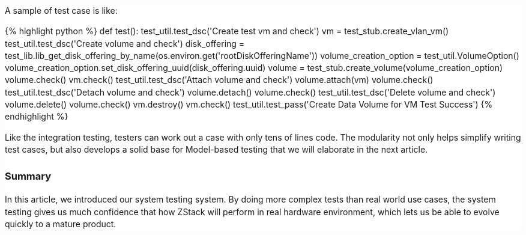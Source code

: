 A sample of test case is like:

{% highlight python %}
def test():
    test_util.test_dsc('Create test vm and check')
    vm = test_stub.create_vlan_vm()
    test_util.test_dsc('Create volume and check')
    disk_offering = test_lib.lib_get_disk_offering_by_name(os.environ.get('rootDiskOfferingName'))
    volume_creation_option = test_util.VolumeOption()
    volume_creation_option.set_disk_offering_uuid(disk_offering.uuid)
    volume = test_stub.create_volume(volume_creation_option)
    volume.check()
    vm.check()
    test_util.test_dsc('Attach volume and check')
    volume.attach(vm)
    volume.check()
    test_util.test_dsc('Detach volume and check')
    volume.detach()
    volume.check()
    test_util.test_dsc('Delete volume and check')
    volume.delete()
    volume.check()
    vm.destroy()
    vm.check()
    test_util.test_pass('Create Data Volume for VM Test Success')
{% endhighlight %}

Like the integration testing, testers can work out a case with only tens of lines code. The modularity not only helps simplify
writing test cases, but also develops a solid base for Model-based testing that we will elaborate in the next article.

### Summary 

In this article, we introduced our system testing system. By doing more complex tests than real world use cases, the system testing
gives us much confidence that how ZStack will perform in real hardware environment, which lets us be able to evolve quickly to
a mature product.

